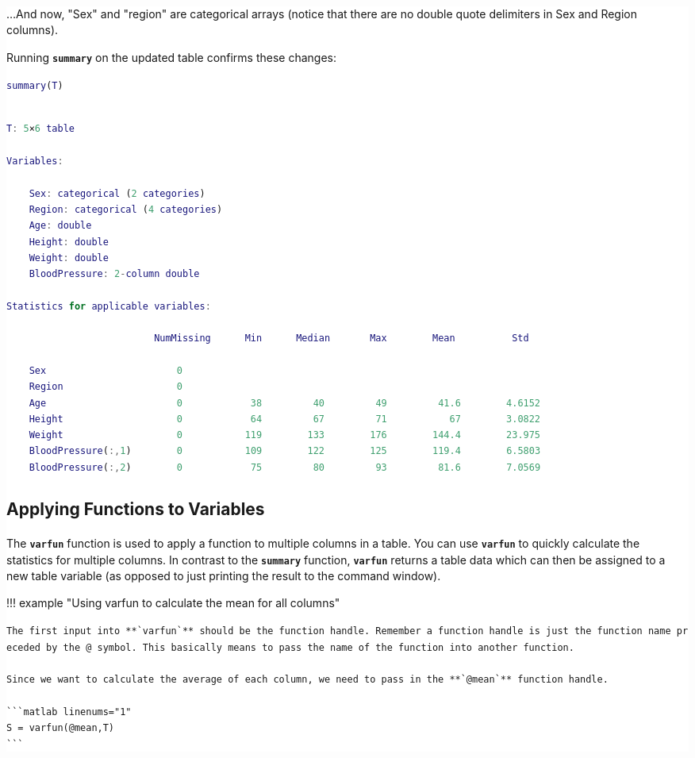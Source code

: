 …And now, "Sex" and "region" are categorical arrays (notice that there are no double quote delimiters in Sex and Region columns).

Running **`summary`** on the updated table confirms these changes:

```matlab linenums="1" title="Table Summary"
summary(T)
```

```matlab

T: 5×6 table

Variables:

    Sex: categorical (2 categories)
    Region: categorical (4 categories)
    Age: double
    Height: double
    Weight: double
    BloodPressure: 2-column double

Statistics for applicable variables:

                          NumMissing      Min      Median       Max        Mean          Std    

    Sex                       0                                                                 
    Region                    0                                                                 
    Age                       0            38         40         49         41.6        4.6152  
    Height                    0            64         67         71           67        3.0822  
    Weight                    0           119        133        176        144.4        23.975  
    BloodPressure(:,1)        0           109        122        125        119.4        6.5803  
    BloodPressure(:,2)        0            75         80         93         81.6        7.0569  
```

## Applying Functions to Variables

The **`varfun`** function is used to apply a function to multiple columns in a table. You can use **`varfun`** to quickly calculate the statistics for multiple columns. In contrast to the **`summary`** function,  **`varfun`** returns a table data which can then be assigned to a new table variable (as opposed to just printing the result to the command window).

!!! example "Using varfun to calculate the mean for all columns"

    The first input into **`varfun`** should be the function handle. Remember a function handle is just the function name preceded by the @ symbol. This basically means to pass the name of the function into another function.

    Since we want to calculate the average of each column, we need to pass in the **`@mean`** function handle. 

    ```matlab linenums="1"
    S = varfun(@mean,T)
    ```
